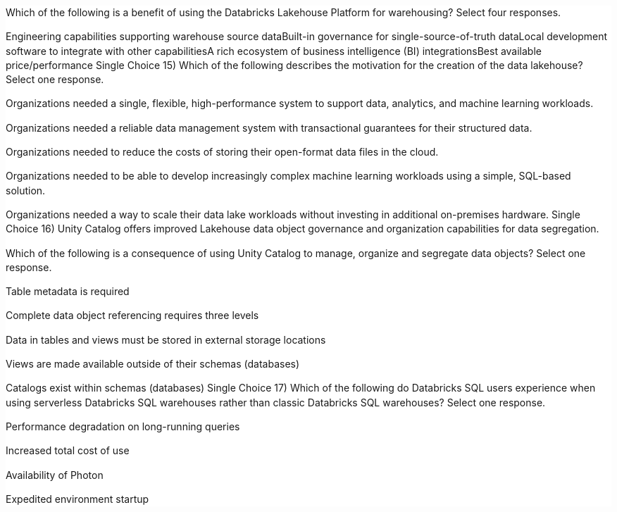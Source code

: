  

Which of the following is a benefit of using the Databricks Lakehouse Platform for warehousing? Select four responses.

 

Engineering capabilities supporting warehouse source dataBuilt-in governance for single-source-of-truth dataLocal development software to integrate with other capabilitiesA rich ecosystem of business intelligence (BI) integrationsBest available price/performance
Single Choice
15)
Which of the following describes the motivation for the creation of the data lakehouse? Select one response.


Organizations needed a single, flexible, high-performance system to support data, analytics, and machine learning workloads.

Organizations needed a reliable data management system with transactional guarantees for their structured data.

Organizations needed to reduce the costs of storing their open-format data files in the cloud.

Organizations needed to be able to develop increasingly complex machine learning workloads using a simple, SQL-based solution.

Organizations needed a way to scale their data lake workloads without investing in additional on-premises hardware.
Single Choice
16)
Unity Catalog offers improved Lakehouse data object governance and organization capabilities for data segregation.

Which of the following is a consequence of using Unity Catalog to manage, organize and segregate data objects? Select one response.


Table metadata is required

Complete data object referencing requires three levels

Data in tables and views must be stored in external storage locations

Views are made available outside of their schemas (databases)

Catalogs exist within schemas (databases)
Single Choice
17)
Which of the following do Databricks SQL users experience when using serverless Databricks SQL warehouses rather than classic Databricks SQL warehouses? Select one response.

 


Performance degradation on long-running queries

Increased total cost of use

Availability of Photon

Expedited environment startup
